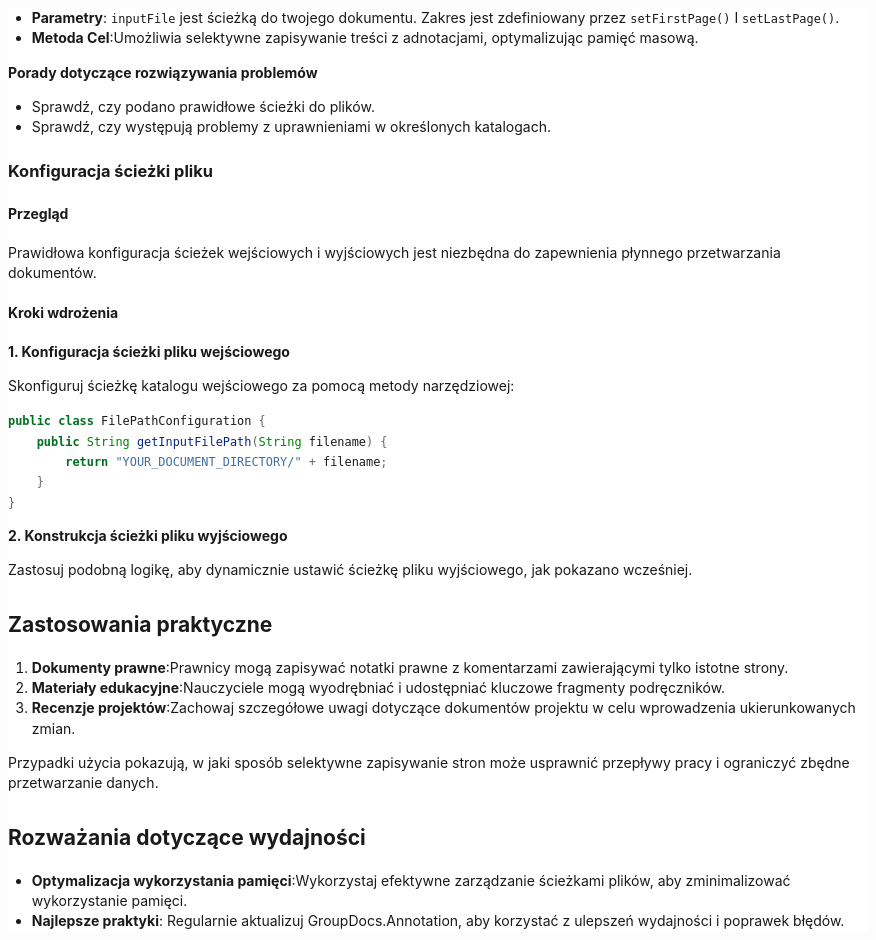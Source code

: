 ```java
```

- **Parametry**: `inputFile` jest ścieżką do twojego dokumentu. Zakres jest zdefiniowany przez `setFirstPage()` I `setLastPage()`.
- **Metoda Cel**:Umożliwia selektywne zapisywanie treści z adnotacjami, optymalizując pamięć masową.

**Porady dotyczące rozwiązywania problemów**
- Sprawdź, czy podano prawidłowe ścieżki do plików.
- Sprawdź, czy występują problemy z uprawnieniami w określonych katalogach.

### Konfiguracja ścieżki pliku

#### Przegląd
Prawidłowa konfiguracja ścieżek wejściowych i wyjściowych jest niezbędna do zapewnienia płynnego przetwarzania dokumentów.

#### Kroki wdrożenia

**1. Konfiguracja ścieżki pliku wejściowego**

Skonfiguruj ścieżkę katalogu wejściowego za pomocą metody narzędziowej:

```java
public class FilePathConfiguration {
    public String getInputFilePath(String filename) {
        return "YOUR_DOCUMENT_DIRECTORY/" + filename;
    }
}
```

**2. Konstrukcja ścieżki pliku wyjściowego**

Zastosuj podobną logikę, aby dynamicznie ustawić ścieżkę pliku wyjściowego, jak pokazano wcześniej.

## Zastosowania praktyczne

1. **Dokumenty prawne**:Prawnicy mogą zapisywać notatki prawne z komentarzami zawierającymi tylko istotne strony.
2. **Materiały edukacyjne**:Nauczyciele mogą wyodrębniać i udostępniać kluczowe fragmenty podręczników.
3. **Recenzje projektów**:Zachowaj szczegółowe uwagi dotyczące dokumentów projektu w celu wprowadzenia ukierunkowanych zmian.

Przypadki użycia pokazują, w jaki sposób selektywne zapisywanie stron może usprawnić przepływy pracy i ograniczyć zbędne przetwarzanie danych.

## Rozważania dotyczące wydajności

- **Optymalizacja wykorzystania pamięci**:Wykorzystaj efektywne zarządzanie ścieżkami plików, aby zminimalizować wykorzystanie pamięci.
- **Najlepsze praktyki**: Regularnie aktualizuj GroupDocs.Annotation, aby korzystać z ulepszeń wydajności i poprawek błędów.
